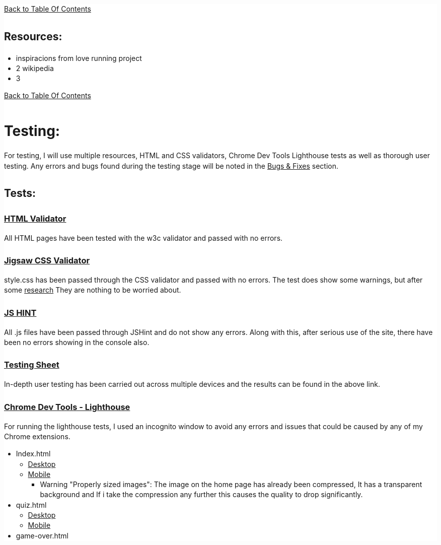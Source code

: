 [Back to Table Of Contents](#table-of-contents)

## Resources:

- inspiracions from love running project
- 2 wikipedia
- 3

  
[Back to Table Of Contents](#table-of-contents)


# Testing:

For testing, I will use multiple resources, HTML and CSS validators, Chrome Dev Tools Lighthouse tests as well as thorough user testing. Any errors and bugs found during the testing stage will be noted in the [Bugs & Fixes](#bugs-&-fixes) section.

## Tests:

### [HTML Validator](https://validator.w3.org/)

All HTML pages have been tested with the w3c validator and passed with no errors.

### [Jigsaw CSS Validator](https://jigsaw.w3.org/css-validator/validator)

style.css has been passed through the CSS validator and passed with no errors.
The test does show some warnings, but after some [research](https://stackoverflow.com/questions/30607832/w3c-css-validation-error-using-calc-and-vendor-extensions) They are nothing to be worried about.

### [JS HINT](https://jshint.com/)

All .js files have been passed through JSHint and do not show any errors. Along with this, after serious use of the site, there have been no errors showing in the console also.

### [Testing Sheet](https://docs.google.com/spreadsheets/d/1bqE4Lg5n3L6VSnY4R-9wlJSKyKkupq93p1U6fQtSTfg/edit?usp=sharing)

In-depth user testing has been carried out across multiple devices and the results can be found in the above link.

### [Chrome Dev Tools - Lighthouse](https://developers.google.com/web/tools/lighthouse/)

For running the lighthouse tests, I used an incognito window to avoid any errors and issues that could be caused by any of my Chrome extensions.

- Index.html
  - [Desktop](https://github.com/roomacarthur/the-tipsy-quiz/blob/main/assets/images/lighthouse-results/index-desktop.png)
  - [Mobile](https://github.com/roomacarthur/the-tipsy-quiz/blob/main/assets/images/lighthouse-results/index-mobile.png)
    - Warning "Properly sized images": The image on the home page has already been compressed, It has a transparent background and If i take the compression any further this causes the quality to drop significantly.
- quiz.html
  - [Desktop](https://github.com/roomacarthur/the-tipsy-quiz/blob/main/assets/images/lighthouse-results/quiz-desktop.png)
  - [Mobile](https://github.com/roomacarthur/the-tipsy-quiz/blob/main/assets/images/lighthouse-results/quiz-mobile.png)
- game-over.html